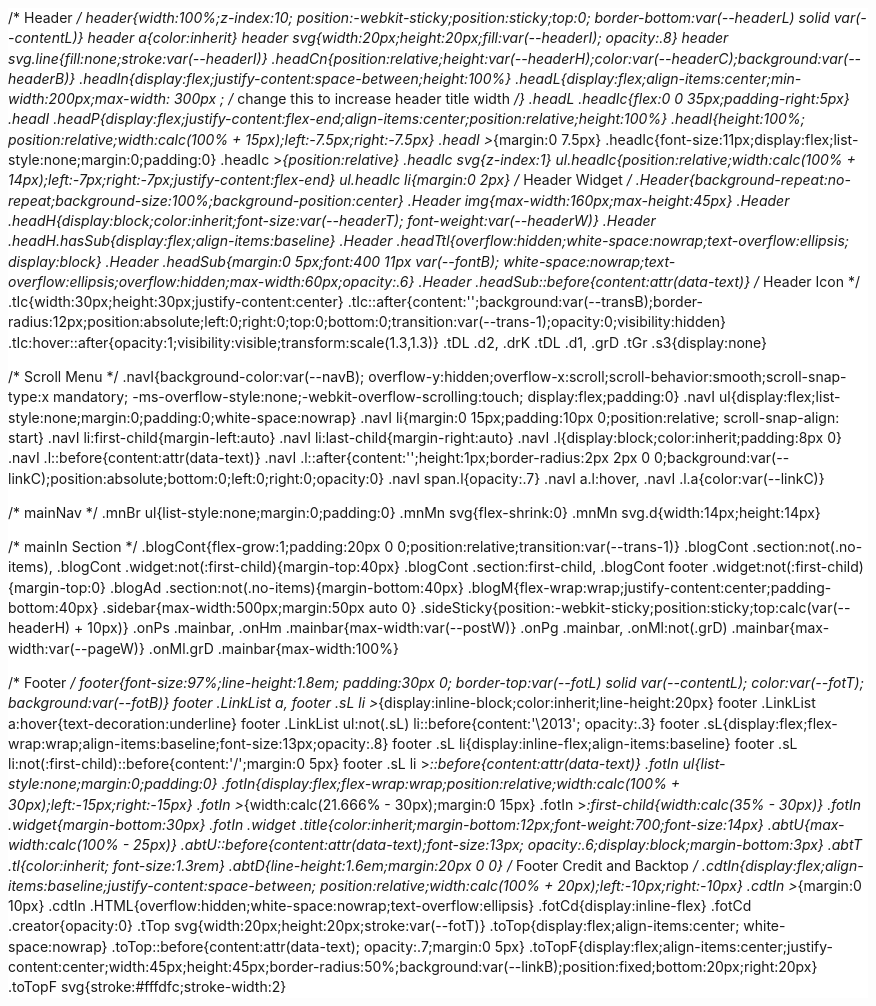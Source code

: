 /* Header */ header{width:100%;z-index:10; position:-webkit-sticky;position:sticky;top:0; border-bottom:var(--headerL) solid var(--contentL)} header a{color:inherit} header svg{width:20px;height:20px;fill:var(--headerI); opacity:.8} header svg.line{fill:none;stroke:var(--headerI)} .headCn{position:relative;height:var(--headerH);color:var(--headerC);background:var(--headerB)} .headIn{display:flex;justify-content:space-between;height:100%} .headL{display:flex;align-items:center;min-width:200px;max-width: 300px ; /* change this to increase header title width */} .headL .headIc{flex:0 0 35px;padding-right:5px} .headI .headP{display:flex;justify-content:flex-end;align-items:center;position:relative;height:100%} .headI{height:100%; position:relative;width:calc(100% + 15px);left:-7.5px;right:-7.5px} .headI >*{margin:0 7.5px} .headIc{font-size:11px;display:flex;list-style:none;margin:0;padding:0} .headIc >*{position:relative} .headIc svg{z-index:1} ul.headIc{position:relative;width:calc(100% + 14px);left:-7px;right:-7px;justify-content:flex-end} ul.headIc li{margin:0 2px} /* Header Widget */ .Header{background-repeat:no-repeat;background-size:100%;background-position:center} .Header img{max-width:160px;max-height:45px} .Header .headH{display:block;color:inherit;font-size:var(--headerT); font-weight:var(--headerW)} .Header .headH.hasSub{display:flex;align-items:baseline} .Header .headTtl{overflow:hidden;white-space:nowrap;text-overflow:ellipsis; display:block} .Header .headSub{margin:0 5px;font:400 11px var(--fontB); white-space:nowrap;text-overflow:ellipsis;overflow:hidden;max-width:60px;opacity:.6} .Header .headSub::before{content:attr(data-text)} /* Header Icon */ .tIc{width:30px;height:30px;justify-content:center} .tIc::after{content:'';background:var(--transB);border-radius:12px;position:absolute;left:0;right:0;top:0;bottom:0;transition:var(--trans-1);opacity:0;visibility:hidden} .tIc:hover::after{opacity:1;visibility:visible;transform:scale(1.3,1.3)} .tDL .d2, .drK .tDL .d1, .grD .tGr .s3{display:none} 

/* Scroll Menu */ .navI{background-color:var(--navB); overflow-y:hidden;overflow-x:scroll;scroll-behavior:smooth;scroll-snap-type:x mandatory; -ms-overflow-style:none;-webkit-overflow-scrolling:touch; display:flex;padding:0} .navI ul{display:flex;list-style:none;margin:0;padding:0;white-space:nowrap} .navI li{margin:0 15px;padding:10px 0;position:relative; scroll-snap-align: start} .navI li:first-child{margin-left:auto} .navI li:last-child{margin-right:auto} .navI .l{display:block;color:inherit;padding:8px 0} .navI .l::before{content:attr(data-text)} .navI .l::after{content:'';height:1px;border-radius:2px 2px 0 0;background:var(--linkC);position:absolute;bottom:0;left:0;right:0;opacity:0} .navI span.l{opacity:.7} .navI a.l:hover, .navI .l.a{color:var(--linkC)}

/* mainNav */ .mnBr ul{list-style:none;margin:0;padding:0} .mnMn svg{flex-shrink:0} .mnMn svg.d{width:14px;height:14px}

/* mainIn Section */ .blogCont{flex-grow:1;padding:20px 0 0;position:relative;transition:var(--trans-1)} .blogCont .section:not(.no-items), .blogCont .widget:not(:first-child){margin-top:40px} .blogCont .section:first-child, .blogCont footer .widget:not(:first-child){margin-top:0} .blogAd .section:not(.no-items){margin-bottom:40px} .blogM{flex-wrap:wrap;justify-content:center;padding-bottom:40px} .sidebar{max-width:500px;margin:50px auto 0} .sideSticky{position:-webkit-sticky;position:sticky;top:calc(var(--headerH) + 10px)} .onPs .mainbar, .onHm .mainbar{max-width:var(--postW)} .onPg .mainbar, .onMl:not(.grD) .mainbar{max-width:var(--pageW)} .onMl.grD .mainbar{max-width:100%}

/* Footer */ footer{font-size:97%;line-height:1.8em; padding:30px 0; border-top:var(--fotL) solid var(--contentL); color:var(--fotT); background:var(--fotB)} footer .LinkList a, footer .sL li >*{display:inline-block;color:inherit;line-height:20px} footer .LinkList a:hover{text-decoration:underline} footer .LinkList ul:not(.sL) li::before{content:'\2013'; opacity:.3} footer .sL{display:flex;flex-wrap:wrap;align-items:baseline;font-size:13px;opacity:.8} footer .sL li{display:inline-flex;align-items:baseline} footer .sL li:not(:first-child)::before{content:'/';margin:0 5px} footer .sL li >*::before{content:attr(data-text)} .fotIn ul{list-style:none;margin:0;padding:0} .fotIn{display:flex;flex-wrap:wrap;position:relative;width:calc(100% + 30px);left:-15px;right:-15px} .fotIn >*{width:calc(21.666% - 30px);margin:0 15px} .fotIn >*:first-child{width:calc(35% - 30px)} .fotIn .widget{margin-bottom:30px} .fotIn .widget .title{color:inherit;margin-bottom:12px;font-weight:700;font-size:14px} .abtU{max-width:calc(100% - 25px)} .abtU::before{content:attr(data-text);font-size:13px; opacity:.6;display:block;margin-bottom:3px} .abtT .tl{color:inherit; font-size:1.3rem} .abtD{line-height:1.6em;margin:20px 0 0} /* Footer Credit and Backtop */ .cdtIn{display:flex;align-items:baseline;justify-content:space-between; position:relative;width:calc(100% + 20px);left:-10px;right:-10px} .cdtIn >*{margin:0 10px} .cdtIn .HTML{overflow:hidden;white-space:nowrap;text-overflow:ellipsis} .fotCd{display:inline-flex} .fotCd .creator{opacity:0} .tTop svg{width:20px;height:20px;stroke:var(--fotT)} .toTop{display:flex;align-items:center; white-space:nowrap} .toTop::before{content:attr(data-text); opacity:.7;margin:0 5px} .toTopF{display:flex;align-items:center;justify-content:center;width:45px;height:45px;border-radius:50%;background:var(--linkB);position:fixed;bottom:20px;right:20px} .toTopF svg{stroke:#fffdfc;stroke-width:2}
